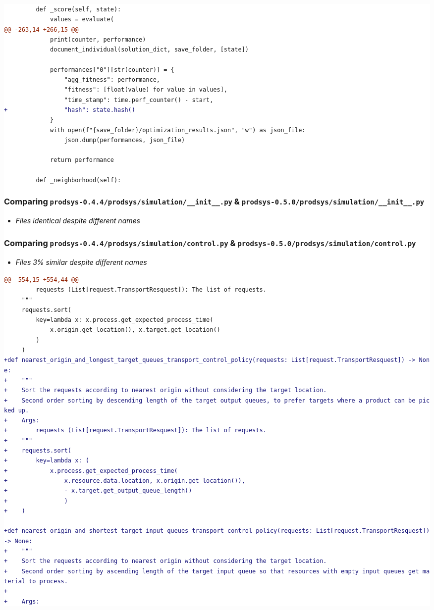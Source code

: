 ```diff
         def _score(self, state):
             values = evaluate(
@@ -263,14 +266,15 @@
             print(counter, performance)
             document_individual(solution_dict, save_folder, [state])
 
             performances["0"][str(counter)] = {
                 "agg_fitness": performance,
                 "fitness": [float(value) for value in values],
                 "time_stamp": time.perf_counter() - start,
+                "hash": state.hash()
             }
             with open(f"{save_folder}/optimization_results.json", "w") as json_file:
                 json.dump(performances, json_file)
 
             return performance
 
         def _neighborhood(self):
```

### Comparing `prodsys-0.4.4/prodsys/simulation/__init__.py` & `prodsys-0.5.0/prodsys/simulation/__init__.py`

 * *Files identical despite different names*

### Comparing `prodsys-0.4.4/prodsys/simulation/control.py` & `prodsys-0.5.0/prodsys/simulation/control.py`

 * *Files 3% similar despite different names*

```diff
@@ -554,15 +554,44 @@
         requests (List[request.TransportResquest]): The list of requests.
     """
     requests.sort(
         key=lambda x: x.process.get_expected_process_time(
             x.origin.get_location(), x.target.get_location()
         )
     )
+def nearest_origin_and_longest_target_queues_transport_control_policy(requests: List[request.TransportResquest]) -> None:
+    """
+    Sort the requests according to nearest origin without considering the target location. 
+    Second order sorting by descending length of the target output queues, to prefer targets where a product can be picked up.
+    Args:
+        requests (List[request.TransportResquest]): The list of requests.
+    """
+    requests.sort(
+        key=lambda x: (
+            x.process.get_expected_process_time(
+                x.resource.data.location, x.origin.get_location()),
+                - x.target.get_output_queue_length()
+                )
+    )
 
+def nearest_origin_and_shortest_target_input_queues_transport_control_policy(requests: List[request.TransportResquest]) -> None:
+    """
+    Sort the requests according to nearest origin without considering the target location.
+    Second order sorting by ascending length of the target input queue so that resources with empty input queues get material to process.
+
+    Args:
```